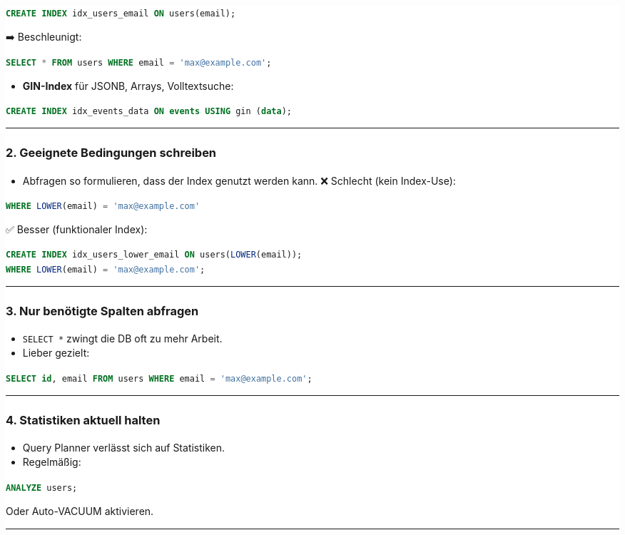 ```sql
CREATE INDEX idx_users_email ON users(email);
```

➡️ Beschleunigt:

```sql
SELECT * FROM users WHERE email = 'max@example.com';
```

* **GIN-Index** für JSONB, Arrays, Volltextsuche:

```sql
CREATE INDEX idx_events_data ON events USING gin (data);
```

---

### **2. Geeignete Bedingungen schreiben**

* Abfragen so formulieren, dass der Index genutzt werden kann.
  ❌ Schlecht (kein Index-Use):

```sql
WHERE LOWER(email) = 'max@example.com'
```

✅ Besser (funktionaler Index):

```sql
CREATE INDEX idx_users_lower_email ON users(LOWER(email));
WHERE LOWER(email) = 'max@example.com';
```

---

### **3. Nur benötigte Spalten abfragen**

* `SELECT *` zwingt die DB oft zu mehr Arbeit.
* Lieber gezielt:

```sql
SELECT id, email FROM users WHERE email = 'max@example.com';
```

---

### **4. Statistiken aktuell halten**

* Query Planner verlässt sich auf Statistiken.
* Regelmäßig:

```sql
ANALYZE users;
```

Oder Auto-VACUUM aktivieren.

---
